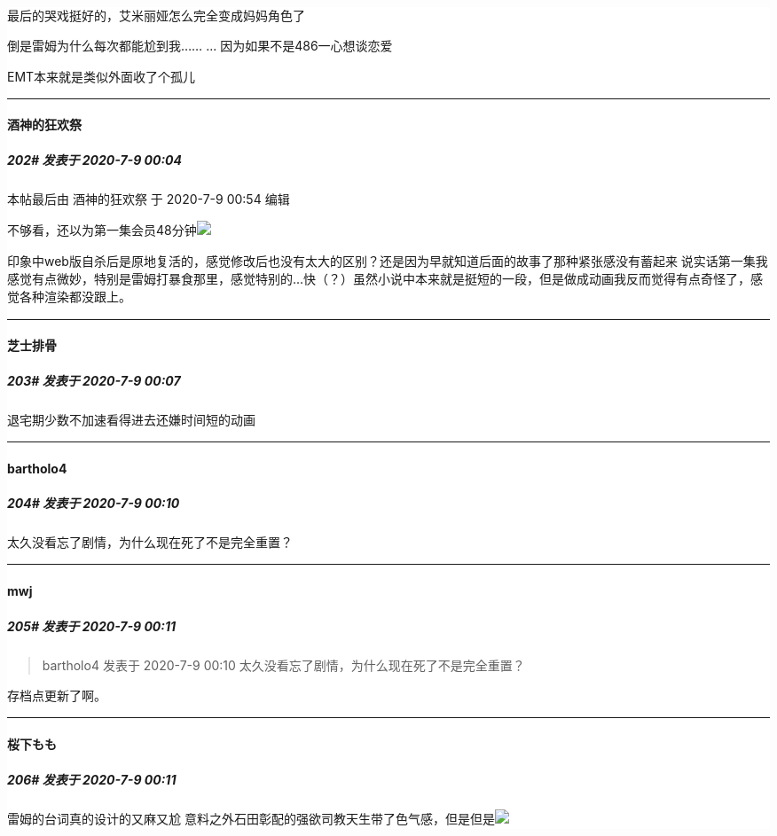 最后的哭戏挺好的，艾米丽娅怎么完全变成妈妈角色了


倒是雷姆为什么每次都能尬到我…… ...</blockquote>
因为如果不是486一心想谈恋爱


EMT本来就是类似外面收了个孤儿


*****

####  酒神的狂欢祭  
##### 202#       发表于 2020-7-9 00:04


 本帖最后由 酒神的狂欢祭 于 2020-7-9 00:54 编辑 

不够看，还以为第一集会员48分钟<img src="https://static.saraba1st.com/image/smiley/face2017/004.gif" referrerpolicy="no-referrer">

印象中web版自杀后是原地复活的，感觉修改后也没有太大的区别？还是因为早就知道后面的故事了那种紧张感没有蓄起来
说实话第一集我感觉有点微妙，特别是雷姆打暴食那里，感觉特别的...快（？）虽然小说中本来就是挺短的一段，但是做成动画我反而觉得有点奇怪了，感觉各种渲染都没跟上。


*****

####  芝士排骨  
##### 203#       发表于 2020-7-9 00:07


退宅期少数不加速看得进去还嫌时间短的动画


*****

####  bartholo4  
##### 204#       发表于 2020-7-9 00:10


太久没看忘了剧情，为什么现在死了不是完全重置？


*****

####  mwj  
##### 205#       发表于 2020-7-9 00:11


<blockquote>bartholo4 发表于 2020-7-9 00:10
太久没看忘了剧情，为什么现在死了不是完全重置？</blockquote>
存档点更新了啊。


*****

####  桜下もも  
##### 206#       发表于 2020-7-9 00:11


雷姆的台词真的设计的又麻又尬
意料之外石田彰配的强欲司教天生带了色气感，但是但是<img src="https://static.saraba1st.com/image/smiley/face2017/130.png" referrerpolicy="no-referrer">
